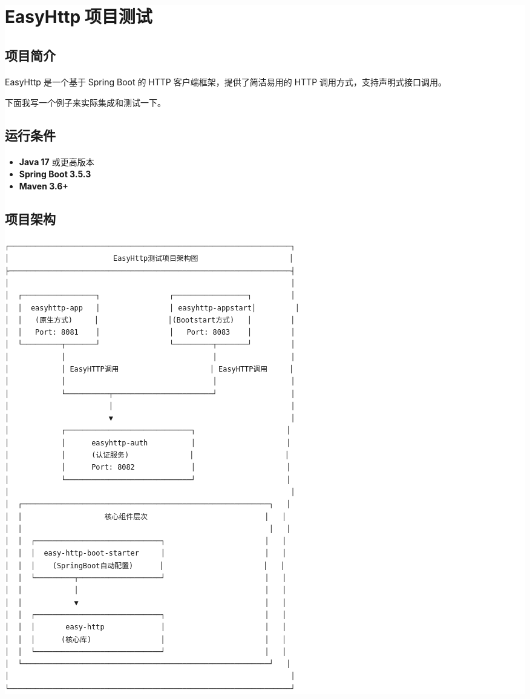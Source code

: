 # EasyHttp 项目测试

## 项目简介

EasyHttp 是一个基于 Spring Boot 的 HTTP 客户端框架，提供了简洁易用的 HTTP 调用方式，支持声明式接口调用。

下面我写一个例子来实际集成和测试一下。

## 运行条件

- **Java 17** 或更高版本
- **Spring Boot 3.5.3**
- **Maven 3.6+**

## 项目架构

```
┌─────────────────────────────────────────────────────────────────┐
│                        EasyHttp测试项目架构图                     │
├─────────────────────────────────────────────────────────────────┤
│                                                                 │
│  ┌─────────────────┐                ┌─────────────────┐         │
│  │  easyhttp-app   │                │ easyhttp-appstart│         │
│  │   (原生方式)     │                │(Bootstart方式)   │         │
│  │   Port: 8081    │                │   Port: 8083    │         │
│  └─────────┬───────┘                └─────────┬───────┘         │
│            │                                  │                 │
│            │ EasyHTTP调用                     │ EasyHTTP调用     │
│            │                                  │                 │
│            └──────────┬───────────────────────┘                 │
│                       │                                         │
│                       ▼                                         │
│            ┌─────────────────────────────┐                     │
│            │      easyhttp-auth          │                     │
│            │      (认证服务)              │                     │
│            │      Port: 8082             │                     │
│            └─────────────────────────────┘                     │
│                                                                 │
│  ┌─────────────────────────────────────────────────────────┐   │
│  │                   核心组件层次                           │   │
│  │                                                         │   │
│  │  ┌─────────────────────────────┐                       │   │
│  │  │  easy-http-boot-starter     │                       │   │
│  │  │    (SpringBoot自动配置)      │                       │   │
│  │  └─────────┬───────────────────┘                       │   │
│  │            │                                           │   │
│  │            ▼                                           │   │
│  │  ┌─────────────────────────────┐                       │   │
│  │  │       easy-http             │                       │   │
│  │  │      (核心库)                │                       │   │
│  │  └─────────────────────────────┘                       │   │
│  └─────────────────────────────────────────────────────────┘   │
│                                                                 │
└─────────────────────────────────────────────────────────────────┘
```
